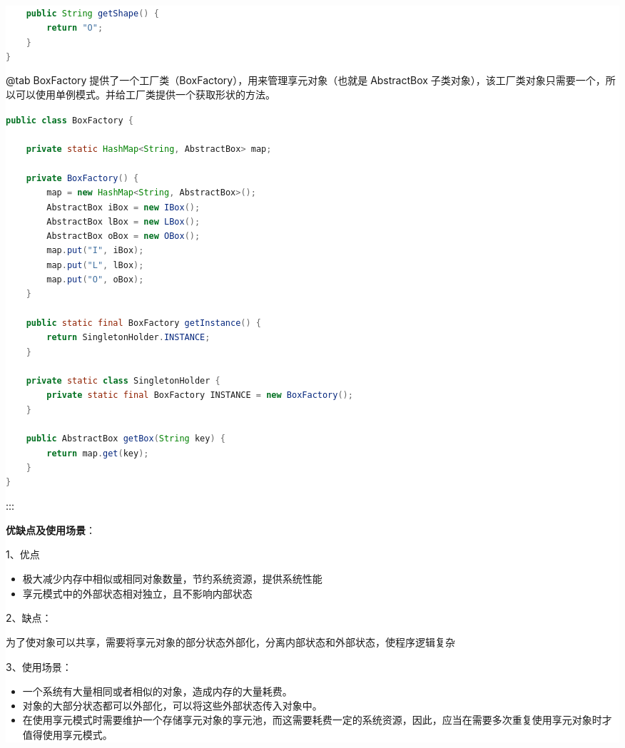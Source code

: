 ```java
    public String getShape() {
        return "O";
    }
}
```

@tab BoxFactory
提供了一个工厂类（BoxFactory），用来管理享元对象（也就是 AbstractBox 子类对象），该工厂类对象只需要一个，所以可以使用单例模式。并给工厂类提供一个获取形状的方法。

```java
public class BoxFactory {

    private static HashMap<String, AbstractBox> map;

    private BoxFactory() {
        map = new HashMap<String, AbstractBox>();
        AbstractBox iBox = new IBox();
        AbstractBox lBox = new LBox();
        AbstractBox oBox = new OBox();
        map.put("I", iBox);
        map.put("L", lBox);
        map.put("O", oBox);
    }

    public static final BoxFactory getInstance() {
        return SingletonHolder.INSTANCE;
    }

    private static class SingletonHolder {
        private static final BoxFactory INSTANCE = new BoxFactory();
    }

    public AbstractBox getBox(String key) {
        return map.get(key);
    }
}
```

:::

**优缺点及使用场景**：

1、优点

- 极大减少内存中相似或相同对象数量，节约系统资源，提供系统性能
- 享元模式中的外部状态相对独立，且不影响内部状态

2、缺点：

为了使对象可以共享，需要将享元对象的部分状态外部化，分离内部状态和外部状态，使程序逻辑复杂

3、使用场景：

- 一个系统有大量相同或者相似的对象，造成内存的大量耗费。
- 对象的大部分状态都可以外部化，可以将这些外部状态传入对象中。
- 在使用享元模式时需要维护一个存储享元对象的享元池，而这需要耗费一定的系统资源，因此，应当在需要多次重复使用享元对象时才值得使用享元模式。
